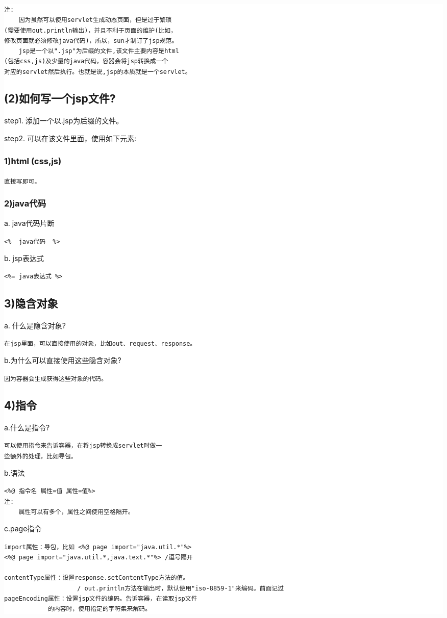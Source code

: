 	注:
		因为虽然可以使用servlet生成动态页面，但是过于繁琐
	(需要使用out.println输出)，并且不利于页面的维护(比如，
	修改页面就必须修改java代码)，所以，sun才制订了jsp规范。
		jsp是一个以".jsp"为后缀的文件,该文件主要内容是html
	(包括css,js)及少量的java代码，容器会将jsp转换成一个
	对应的servlet然后执行。也就是说,jsp的本质就是一个servlet。


## (2)如何写一个jsp文件?
step1. 添加一个以.jsp为后缀的文件。

step2. 可以在该文件里面，使用如下元素:

### 1)html (css,js)
	直接写即可。

### 2)java代码
a. java代码片断

	<%  java代码  %>

b. jsp表达式
	
	<%= java表达式 %>

## 3)隐含对象
a. 什么是隐含对象?

	在jsp里面，可以直接使用的对象，比如out、request、response。

b.为什么可以直接使用这些隐含对象?

	因为容器会生成获得这些对象的代码。

## 4)指令
a.什么是指令?
	
	可以使用指令来告诉容器，在将jsp转换成servlet时做一
	些额外的处理，比如导包。

b.语法

	<%@ 指令名 属性=值 属性=值%>
	注:
		属性可以有多个，属性之间使用空格隔开。

c.page指令
	
	import属性：导包，比如 <%@ page import="java.util.*"%>
	<%@ page import="java.util.*,java.text.*"%>	/逗号隔开

	contentType属性：设置response.setContentType方法的值。
						/ out.println方法在输出时，默认使用"iso-8859-1"来编码。前面记过
	pageEncoding属性：设置jsp文件的编码。告诉容器，在读取jsp文件
				的内容时，使用指定的字符集来解码。
